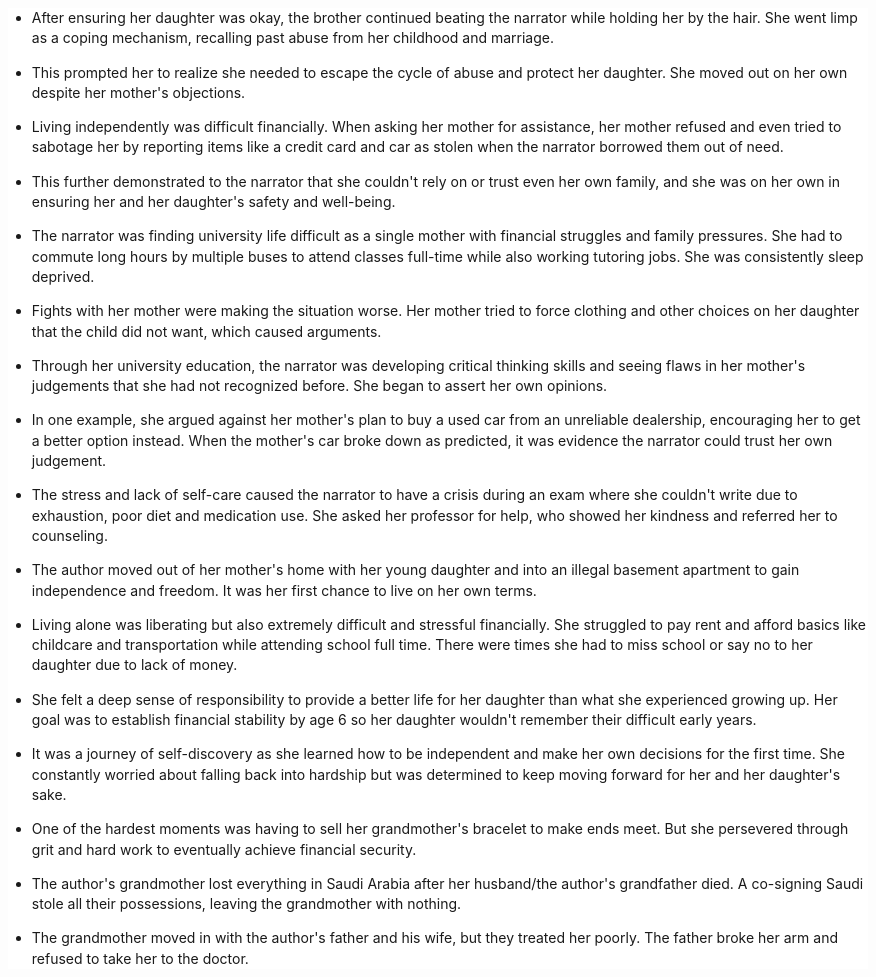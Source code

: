 - After ensuring her daughter was okay, the brother continued beating the narrator while holding her by the hair. She went limp as a coping mechanism, recalling past abuse from her childhood and marriage. 

- This prompted her to realize she needed to escape the cycle of abuse and protect her daughter. She moved out on her own despite her mother's objections. 

- Living independently was difficult financially. When asking her mother for assistance, her mother refused and even tried to sabotage her by reporting items like a credit card and car as stolen when the narrator borrowed them out of need. 

- This further demonstrated to the narrator that she couldn't rely on or trust even her own family, and she was on her own in ensuring her and her daughter's safety and well-being.

 

- The narrator was finding university life difficult as a single mother with financial struggles and family pressures. She had to commute long hours by multiple buses to attend classes full-time while also working tutoring jobs. She was consistently sleep deprived.

- Fights with her mother were making the situation worse. Her mother tried to force clothing and other choices on her daughter that the child did not want, which caused arguments. 

- Through her university education, the narrator was developing critical thinking skills and seeing flaws in her mother's judgements that she had not recognized before. She began to assert her own opinions. 

- In one example, she argued against her mother's plan to buy a used car from an unreliable dealership, encouraging her to get a better option instead. When the mother's car broke down as predicted, it was evidence the narrator could trust her own judgement. 

- The stress and lack of self-care caused the narrator to have a crisis during an exam where she couldn't write due to exhaustion, poor diet and medication use. She asked her professor for help, who showed her kindness and referred her to counseling.

 

- The author moved out of her mother's home with her young daughter and into an illegal basement apartment to gain independence and freedom. It was her first chance to live on her own terms.

- Living alone was liberating but also extremely difficult and stressful financially. She struggled to pay rent and afford basics like childcare and transportation while attending school full time. There were times she had to miss school or say no to her daughter due to lack of money. 

- She felt a deep sense of responsibility to provide a better life for her daughter than what she experienced growing up. Her goal was to establish financial stability by age 6 so her daughter wouldn't remember their difficult early years. 

- It was a journey of self-discovery as she learned how to be independent and make her own decisions for the first time. She constantly worried about falling back into hardship but was determined to keep moving forward for her and her daughter's sake.

- One of the hardest moments was having to sell her grandmother's bracelet to make ends meet. But she persevered through grit and hard work to eventually achieve financial security.

 

- The author's grandmother lost everything in Saudi Arabia after her husband/the author's grandfather died. A co-signing Saudi stole all their possessions, leaving the grandmother with nothing. 

- The grandmother moved in with the author's father and his wife, but they treated her poorly. The father broke her arm and refused to take her to the doctor. 
